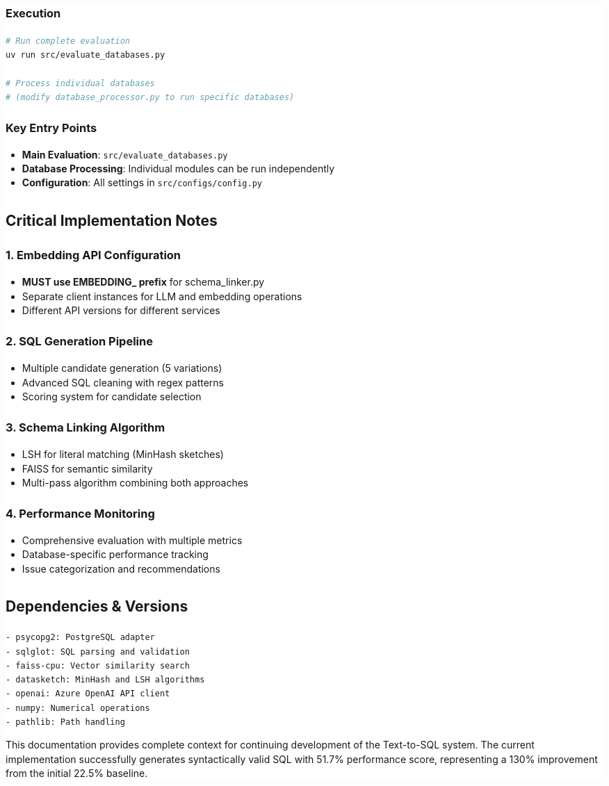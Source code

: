 ### Execution
```bash
# Run complete evaluation
uv run src/evaluate_databases.py

# Process individual databases
# (modify database_processor.py to run specific databases)
```

### Key Entry Points
- **Main Evaluation**: `src/evaluate_databases.py`
- **Database Processing**: Individual modules can be run independently
- **Configuration**: All settings in `src/configs/config.py`

## Critical Implementation Notes

### 1. Embedding API Configuration
- **MUST use EMBEDDING_ prefix** for schema_linker.py
- Separate client instances for LLM and embedding operations
- Different API versions for different services

### 2. SQL Generation Pipeline
- Multiple candidate generation (5 variations)
- Advanced SQL cleaning with regex patterns
- Scoring system for candidate selection

### 3. Schema Linking Algorithm
- LSH for literal matching (MinHash sketches)
- FAISS for semantic similarity
- Multi-pass algorithm combining both approaches

### 4. Performance Monitoring
- Comprehensive evaluation with multiple metrics
- Database-specific performance tracking
- Issue categorization and recommendations

## Dependencies & Versions
```
- psycopg2: PostgreSQL adapter
- sqlglot: SQL parsing and validation
- faiss-cpu: Vector similarity search
- datasketch: MinHash and LSH algorithms
- openai: Azure OpenAI API client
- numpy: Numerical operations
- pathlib: Path handling
```

This documentation provides complete context for continuing development of the Text-to-SQL system. The current implementation successfully generates syntactically valid SQL with 51.7% performance score, representing a 130% improvement from the initial 22.5% baseline.
